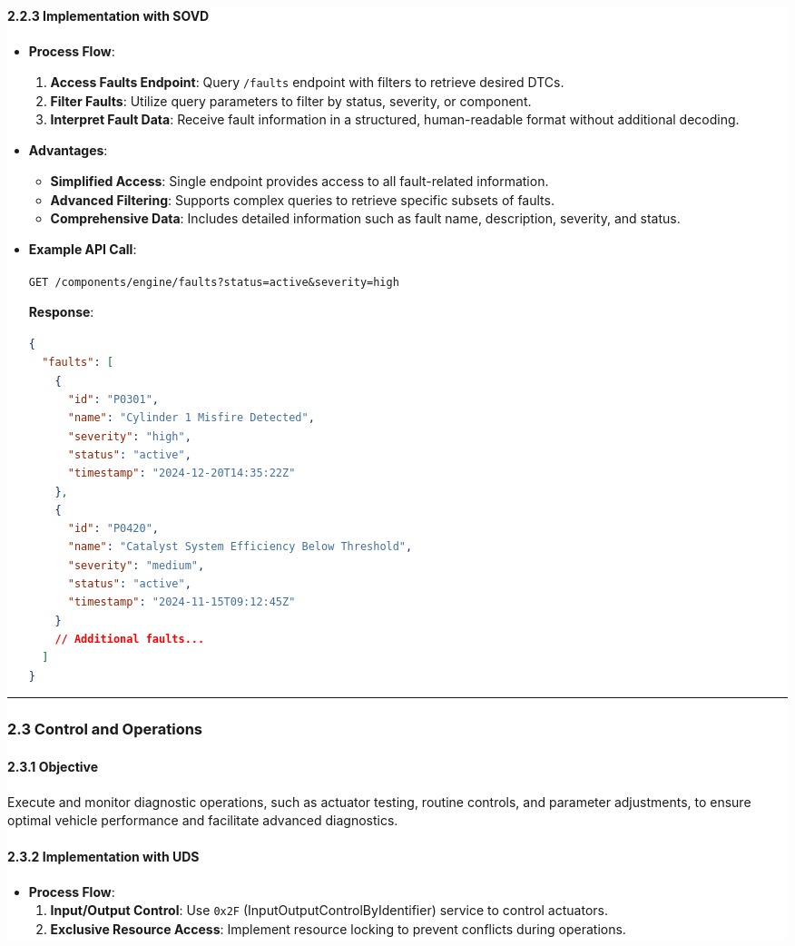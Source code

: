 #### **2.2.3 Implementation with SOVD**

- **Process Flow**:
  1. **Access Faults Endpoint**: Query `/faults` endpoint with filters to retrieve desired DTCs.
  2. **Filter Faults**: Utilize query parameters to filter by status, severity, or component.
  3. **Interpret Fault Data**: Receive fault information in a structured, human-readable format without additional decoding.
  
- **Advantages**:
  - **Simplified Access**: Single endpoint provides access to all fault-related information.
  - **Advanced Filtering**: Supports complex queries to retrieve specific subsets of faults.
  - **Comprehensive Data**: Includes detailed information such as fault name, description, severity, and status.
  
- **Example API Call**:
  ```http
  GET /components/engine/faults?status=active&severity=high
  ```
  
  **Response**:
  ```json
  {
    "faults": [
      {
        "id": "P0301",
        "name": "Cylinder 1 Misfire Detected",
        "severity": "high",
        "status": "active",
        "timestamp": "2024-12-20T14:35:22Z"
      },
      {
        "id": "P0420",
        "name": "Catalyst System Efficiency Below Threshold",
        "severity": "medium",
        "status": "active",
        "timestamp": "2024-11-15T09:12:45Z"
      }
      // Additional faults...
    ]
  }
  ```

---

### **2.3 Control and Operations**

#### **2.3.1 Objective**

Execute and monitor diagnostic operations, such as actuator testing, routine controls, and parameter adjustments, to ensure optimal vehicle performance and facilitate advanced diagnostics.

#### **2.3.2 Implementation with UDS**

- **Process Flow**:
  1. **Input/Output Control**: Use `0x2F` (InputOutputControlByIdentifier) service to control actuators.
  2. **Exclusive Resource Access**: Implement resource locking to prevent conflicts during operations.
  